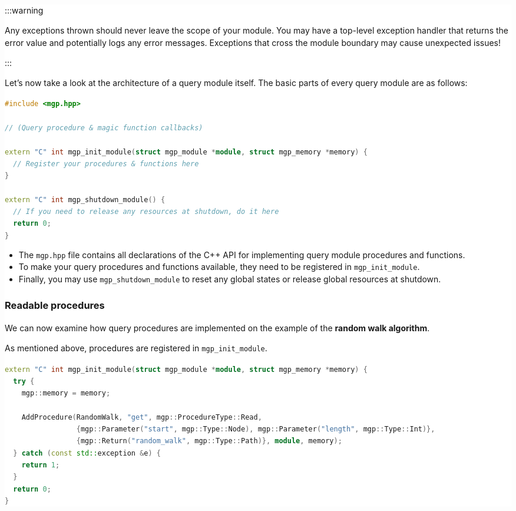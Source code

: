 :::warning

Any exceptions thrown should never leave the scope of your module. You may have
a top-level exception handler that returns the error value and potentially logs
any error messages.
Exceptions that cross the module boundary may cause unexpected issues!

:::

Let’s now take a look at the architecture of a query module itself.
The basic parts of every query module are as follows:

```cpp
#include <mgp.hpp>

// (Query procedure & magic function callbacks)

extern "C" int mgp_init_module(struct mgp_module *module, struct mgp_memory *memory) {
  // Register your procedures & functions here
}

extern "C" int mgp_shutdown_module() {
  // If you need to release any resources at shutdown, do it here
  return 0;
}

```

* The `mgp.hpp` file contains all declarations of the C++ API for implementing
query module procedures and functions.
* To make your query procedures and functions available, they need to be
registered in `mgp_init_module`.
* Finally, you may use `mgp_shutdown_module` to reset any global states or release
global resources at shutdown.

### Readable procedures

We can now examine how query procedures are implemented on the example of the
**random walk algorithm**.

As mentioned above, procedures are registered in `mgp_init_module`.

```cpp
extern "C" int mgp_init_module(struct mgp_module *module, struct mgp_memory *memory) {
  try {
    mgp::memory = memory;

    AddProcedure(RandomWalk, "get", mgp::ProcedureType::Read,
                 {mgp::Parameter("start", mgp::Type::Node), mgp::Parameter("length", mgp::Type::Int)},
                 {mgp::Return("random_walk", mgp::Type::Path)}, module, memory);
  } catch (const std::exception &e) {
    return 1;
  }
  return 0;
}
```
